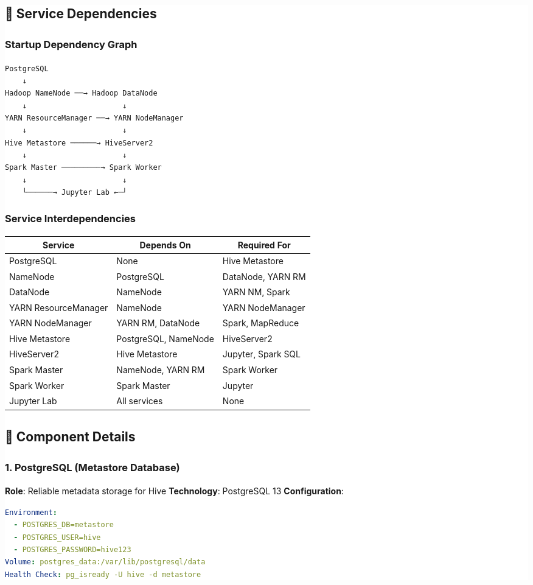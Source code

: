## 🔗 Service Dependencies

### Startup Dependency Graph
```
PostgreSQL
    ↓
Hadoop NameNode ──→ Hadoop DataNode
    ↓                      ↓
YARN ResourceManager ──→ YARN NodeManager
    ↓                      ↓
Hive Metastore ──────→ HiveServer2
    ↓                      ↓
Spark Master ─────────→ Spark Worker
    ↓                      ↓
    └──────→ Jupyter Lab ←─┘
```

### Service Interdependencies

| Service | Depends On | Required For |
|---------|------------|--------------|
| PostgreSQL | None | Hive Metastore |
| NameNode | PostgreSQL | DataNode, YARN RM |
| DataNode | NameNode | YARN NM, Spark |
| YARN ResourceManager | NameNode | YARN NodeManager |
| YARN NodeManager | YARN RM, DataNode | Spark, MapReduce |
| Hive Metastore | PostgreSQL, NameNode | HiveServer2 |
| HiveServer2 | Hive Metastore | Jupyter, Spark SQL |
| Spark Master | NameNode, YARN RM | Spark Worker |
| Spark Worker | Spark Master | Jupyter |
| Jupyter Lab | All services | None |

## 🔧 Component Details

### 1. PostgreSQL (Metastore Database)
**Role**: Reliable metadata storage for Hive
**Technology**: PostgreSQL 13
**Configuration**:
```yaml
Environment:
  - POSTGRES_DB=metastore
  - POSTGRES_USER=hive
  - POSTGRES_PASSWORD=hive123
Volume: postgres_data:/var/lib/postgresql/data
Health Check: pg_isready -U hive -d metastore
```
